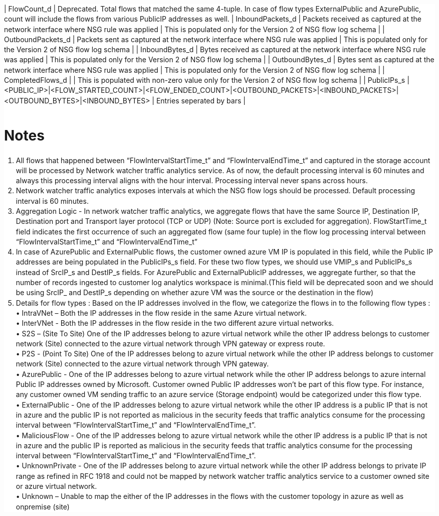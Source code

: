 | FlowCount_d |	Deprecated. Total flows that matched the same 4-tuple. In case of flow types ExternalPublic and AzurePublic, count will include the flows from various PublicIP addresses as well.
| InboundPackets_d | Packets received as captured at the network interface where NSG rule was applied | This is populated only for the Version 2 of NSG flow log schema |
| OutboundPackets_d	 | Packets sent as captured at the network interface where NSG rule was applied | This is populated only for the Version 2 of NSG flow log schema |
| InboundBytes_d |	Bytes received as captured at the network interface where NSG rule was applied | This is populated only for the Version 2 of NSG flow log schema |
| OutboundBytes_d |	Bytes sent as captured at the network interface where NSG rule was applied | This is populated only for the Version 2 of NSG flow log schema |
| CompletedFlows_d	|  | This is populated with non-zero value only for the Version 2 of NSG flow log schema |
| PublicIPs_s | <PUBLIC_IP>\|\<FLOW_STARTED_COUNT>\|\<FLOW_ENDED_COUNT>\|\<OUTBOUND_PACKETS>\|\<INBOUND_PACKETS>\|\<OUTBOUND_BYTES>\|\<INBOUND_BYTES> | Entries seperated by bars |
    
# Notes
    
1. All flows that happened between “FlowIntervalStartTime_t” and “FlowIntervalEndTime_t” and captured in the storage account will be processed by Network watcher traffic analytics service. As of now, the default processing interval is 60 minutes and always this processing interval aligns with the hour interval. Processing interval never spans across hours.
2. Network watcher traffic analytics exposes intervals at which the NSG flow logs should be processed. Default processing interval is 60 minutes.
3. Aggregation Logic - In network watcher traffic analytics, we aggregate flows that have the same Source IP, Destination IP, Destination port and Transport layer protocol (TCP or UDP) (Note: Source port is excluded for aggregation). FlowStartTime_t field indicates the first occurrence of such an aggregated flow (same four tuple) in the flow log processing interval between “FlowIntervalStartTime_t” and “FlowIntervalEndTime_t”
4. In case of AzurePublic and ExternalPublic flows, the customer owned azure VM IP is populated in this field, while the Public IP addresses are being populated in the PublicIPs_s field. For these two flow types, we should use VMIP_s and PublicIPs_s instead of SrcIP_s and DestIP_s fields. For AzurePublic and ExternalPublicIP addresses, we aggregate further, so that the number of records ingested to customer log analytics workspace is minimal.(This field will be deprecated soon and we should be using SrcIP_ and DestIP_s depending on whether azure VM was the source or the destination in the flow)
5. Details for flow types : Based on the IP addresses involved in the flow, we categorize the flows in to the following flow types : <br>
 •	IntraVNet – Both the IP addresses in the flow reside in the same Azure virtual network. <br>
 •	InterVNet - Both the IP addresses in the flow reside in the two different azure virtual networks. <br>
•	S2S – (Site To Site) One of the IP addresses belong to azure virtual network while the other IP address belongs to customer network (Site) connected to the azure virtual network through VPN gateway or express route. <br>
•	P2S - (Point To Site) One of the IP addresses belong to azure virtual network while the other IP address belongs to customer network (Site) connected to the azure virtual network through VPN gateway.<br>
•	AzurePublic - One of the IP addresses belong to azure virtual network while the other IP address belongs to azure internal Public IP addresses owned by Microsoft. Customer owned Public IP addresses won’t be part of this flow type. For instance, any customer owned VM sending traffic to an azure service (Storage endpoint) would be categorized under this flow type. <br>
•	ExternalPublic - One of the IP addresses belong to azure virtual network while the other IP address is a public IP that is not in azure and the public IP is not reported as malicious in the security feeds  that traffic analytics consume for the processing interval between “FlowIntervalStartTime_t” and “FlowIntervalEndTime_t”. <br>
•	MaliciousFlow - One of the IP addresses belong to azure virtual network while the other IP address is a public IP that is not in azure and the public IP is reported as malicious in the security feeds that traffic analytics consume for the processing interval between “FlowIntervalStartTime_t” and “FlowIntervalEndTime_t”. <br>
•	UnknownPrivate - One of the IP addresses belong to azure virtual network while the other IP address belongs to private IP range as refined in RFC 1918 and could not be mapped by network watcher traffic analytics service to a customer owned site or azure virtual network.<br>
•	Unknown – Unable to map the either of the IP addresses in the flows with the customer topology in azure as well as onpremise (site) <br>
